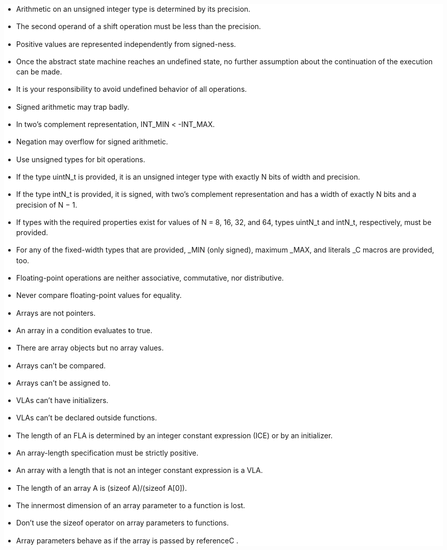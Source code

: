 * Arithmetic on an unsigned integer type is determined by its precision.

* The second operand of a shift operation must be less than the precision.

* Positive values are represented independently from signed-ness.

* Once the abstract state machine reaches an undefined state, no further assumption about the continuation of the execution can be made.

* It is your responsibility to avoid undefined behavior of all operations.

* Signed arithmetic may trap badly.

* In two’s complement representation, INT_MIN < -INT_MAX.

* Negation may overflow for signed arithmetic.

* Use unsigned types for bit operations.

* If the type uintN_t is provided, it is an unsigned integer type with exactly N bits of width and precision.

* If the type intN_t is provided, it is signed, with two’s complement representation and has a width of exactly N bits and a precision of N − 1.

* If types with the required properties exist for values of N = 8, 16, 32, and 64, types uintN_t and intN_t, respectively, must be provided.

* For any of the fixed-width types that are provided, _MIN (only signed), maximum _MAX, and literals _C macros are provided, too.

* Floating-point operations are neither associative, commutative, nor distributive.

* Never compare floating-point values for equality.

* Arrays are not pointers.

* An array in a condition evaluates to true.

* There are array objects but no array values.

* Arrays can’t be compared.

* Arrays can’t be assigned to.

* VLAs can’t have initializers.

* VLAs can’t be declared outside functions.

* The length of an FLA is determined by an integer constant expression (ICE) or
by an initializer.

* An array-length specification must be strictly positive.

* An array with a length that is not an integer constant expression is a VLA.

* The length of an array A is (sizeof A)/(sizeof A[0]).

* The innermost dimension of an array parameter to a function is lost.

* Don’t use the sizeof operator on array parameters to functions.

* Array parameters behave as if the array is passed by referenceC .
